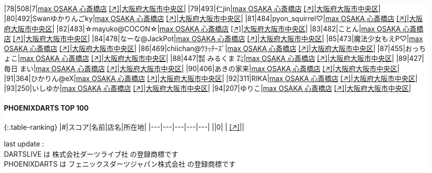 |78|508|<span class="rank-name-dl">7</span>|<a href="/darts/rank/shops/55735eda3a2dc3e9fec1ae84bb28bd87.html">max OSAKA 心斎橋店</a> <a href="https://search.dartslive.com/jp/shop/55735eda3a2dc3e9fec1ae84bb28bd87">[↗]</a>|<a href="/darts/rank/大阪府/大阪市中央区">大阪府大阪市中央区</a>|
|79|493|<span class="rank-name-dl">仁jin</span>|<a href="/darts/rank/shops/55735eda3a2dc3e9fec1ae84bb28bd87.html">max OSAKA 心斎橋店</a> <a href="https://search.dartslive.com/jp/shop/55735eda3a2dc3e9fec1ae84bb28bd87">[↗]</a>|<a href="/darts/rank/大阪府/大阪市中央区">大阪府大阪市中央区</a>|
|80|492|<span class="rank-name-dl">Swanゆかりんごky</span>|<a href="/darts/rank/shops/55735eda3a2dc3e9fec1ae84bb28bd87.html">max OSAKA 心斎橋店</a> <a href="https://search.dartslive.com/jp/shop/55735eda3a2dc3e9fec1ae84bb28bd87">[↗]</a>|<a href="/darts/rank/大阪府/大阪市中央区">大阪府大阪市中央区</a>|
|81|484|<span class="rank-name-dl">pyon_squirrel♡</span>|<a href="/darts/rank/shops/55735eda3a2dc3e9fec1ae84bb28bd87.html">max OSAKA 心斎橋店</a> <a href="https://search.dartslive.com/jp/shop/55735eda3a2dc3e9fec1ae84bb28bd87">[↗]</a>|<a href="/darts/rank/大阪府/大阪市中央区">大阪府大阪市中央区</a>|
|82|483|<span class="rank-name-dl">☆mayuko@COCON☆</span>|<a href="/darts/rank/shops/55735eda3a2dc3e9fec1ae84bb28bd87.html">max OSAKA 心斎橋店</a> <a href="https://search.dartslive.com/jp/shop/55735eda3a2dc3e9fec1ae84bb28bd87">[↗]</a>|<a href="/darts/rank/大阪府/大阪市中央区">大阪府大阪市中央区</a>|
|83|482|<span class="rank-name-dl">ことん</span>|<a href="/darts/rank/shops/55735eda3a2dc3e9fec1ae84bb28bd87.html">max OSAKA 心斎橋店</a> <a href="https://search.dartslive.com/jp/shop/55735eda3a2dc3e9fec1ae84bb28bd87">[↗]</a>|<a href="/darts/rank/大阪府/大阪市中央区">大阪府大阪市中央区</a>|
|84|478|<span class="rank-name-dl">なーな@JackPot</span>|<a href="/darts/rank/shops/55735eda3a2dc3e9fec1ae84bb28bd87.html">max OSAKA 心斎橋店</a> <a href="https://search.dartslive.com/jp/shop/55735eda3a2dc3e9fec1ae84bb28bd87">[↗]</a>|<a href="/darts/rank/大阪府/大阪市中央区">大阪府大阪市中央区</a>|
|85|473|<span class="rank-name-dl">魔法少女もえP♡</span>|<a href="/darts/rank/shops/55735eda3a2dc3e9fec1ae84bb28bd87.html">max OSAKA 心斎橋店</a> <a href="https://search.dartslive.com/jp/shop/55735eda3a2dc3e9fec1ae84bb28bd87">[↗]</a>|<a href="/darts/rank/大阪府/大阪市中央区">大阪府大阪市中央区</a>|
|86|469|<span class="rank-name-dl">chiichan@ｳﾗｯﾁｰｽﾞ</span>|<a href="/darts/rank/shops/55735eda3a2dc3e9fec1ae84bb28bd87.html">max OSAKA 心斎橋店</a> <a href="https://search.dartslive.com/jp/shop/55735eda3a2dc3e9fec1ae84bb28bd87">[↗]</a>|<a href="/darts/rank/大阪府/大阪市中央区">大阪府大阪市中央区</a>|
|87|455|<span class="rank-name-dl">おっちょこ</span>|<a href="/darts/rank/shops/55735eda3a2dc3e9fec1ae84bb28bd87.html">max OSAKA 心斎橋店</a> <a href="https://search.dartslive.com/jp/shop/55735eda3a2dc3e9fec1ae84bb28bd87">[↗]</a>|<a href="/darts/rank/大阪府/大阪市中央区">大阪府大阪市中央区</a>|
|88|447|<span class="rank-name-dl">㍿ みるくま ㌠</span>|<a href="/darts/rank/shops/55735eda3a2dc3e9fec1ae84bb28bd87.html">max OSAKA 心斎橋店</a> <a href="https://search.dartslive.com/jp/shop/55735eda3a2dc3e9fec1ae84bb28bd87">[↗]</a>|<a href="/darts/rank/大阪府/大阪市中央区">大阪府大阪市中央区</a>|
|89|427|<span class="rank-name-dl">毎日 まい</span>|<a href="/darts/rank/shops/55735eda3a2dc3e9fec1ae84bb28bd87.html">max OSAKA 心斎橋店</a> <a href="https://search.dartslive.com/jp/shop/55735eda3a2dc3e9fec1ae84bb28bd87">[↗]</a>|<a href="/darts/rank/大阪府/大阪市中央区">大阪府大阪市中央区</a>|
|90|406|<span class="rank-name-dl">あきの家来</span>|<a href="/darts/rank/shops/55735eda3a2dc3e9fec1ae84bb28bd87.html">max OSAKA 心斎橋店</a> <a href="https://search.dartslive.com/jp/shop/55735eda3a2dc3e9fec1ae84bb28bd87">[↗]</a>|<a href="/darts/rank/大阪府/大阪市中央区">大阪府大阪市中央区</a>|
|91|364|<span class="rank-name-dl">ひかりん@eX</span>|<a href="/darts/rank/shops/55735eda3a2dc3e9fec1ae84bb28bd87.html">max OSAKA 心斎橋店</a> <a href="https://search.dartslive.com/jp/shop/55735eda3a2dc3e9fec1ae84bb28bd87">[↗]</a>|<a href="/darts/rank/大阪府/大阪市中央区">大阪府大阪市中央区</a>|
|92|311|<span class="rank-name-dl">RIKA</span>|<a href="/darts/rank/shops/55735eda3a2dc3e9fec1ae84bb28bd87.html">max OSAKA 心斎橋店</a> <a href="https://search.dartslive.com/jp/shop/55735eda3a2dc3e9fec1ae84bb28bd87">[↗]</a>|<a href="/darts/rank/大阪府/大阪市中央区">大阪府大阪市中央区</a>|
|93|250|<span class="rank-name-dl">いしゆか</span>|<a href="/darts/rank/shops/55735eda3a2dc3e9fec1ae84bb28bd87.html">max OSAKA 心斎橋店</a> <a href="https://search.dartslive.com/jp/shop/55735eda3a2dc3e9fec1ae84bb28bd87">[↗]</a>|<a href="/darts/rank/大阪府/大阪市中央区">大阪府大阪市中央区</a>|
|94|207|<span class="rank-name-dl">ゆりこ</span>|<a href="/darts/rank/shops/55735eda3a2dc3e9fec1ae84bb28bd87.html">max OSAKA 心斎橋店</a> <a href="https://search.dartslive.com/jp/shop/55735eda3a2dc3e9fec1ae84bb28bd87">[↗]</a>|<a href="/darts/rank/大阪府/大阪市中央区">大阪府大阪市中央区</a>|


#### PHOENIXDARTS TOP 100



{:.table-ranking}
|#|スコア|名前|店名|所在地|
|---|---|---|---|---|
||0|<span class="rank-name-dl"> </span>|<a href="/darts/rank/shops/.html"></a> <a href="">[↗]</a>|<a href="/darts/rank//"></a>|


<div class="footer border-top border-gray-light mt-5 pt-3 text-right text-gray">
    last update : <span style="font-weight: italic" id="foot_last_modified"></span><br />
    DARTSLIVE は 株式会社ダーツライブ社 の登録商標です<br />
    PHOENIXDARTS は フェニックスダーツジャパン株式会社 の登録商標です<br />
</div>

<script src="https://cdnjs.cloudflare.com/ajax/libs/jquery.tablesorter/2.31.3/js/jquery.tablesorter.min.js" integrity="sha512-qzgd5cYSZcosqpzpn7zF2ZId8f/8CHmFKZ8j7mU4OUXTNRd5g+ZHBPsgKEwoqxCtdQvExE5LprwwPAgoicguNg==" crossorigin="anonymous" referrerpolicy="no-referrer"></script>
<link rel="stylesheet" href="https://cdnjs.cloudflare.com/ajax/libs/jquery.tablesorter/2.31.3/css/theme.default.min.css" integrity="sha512-wghhOJkjQX0Lh3NSWvNKeZ0ZpNn+SPVXX1Qyc9OCaogADktxrBiBdKGDoqVUOyhStvMBmJQ8ZdMHiR3wuEq8+w==" crossorigin="anonymous" referrerpolicy="no-referrer" />
<script>
$(function() {
    $(".table-ranking").tablesorter({sortList:[[0, 0]]});
    $("#foot_last_modified").text(formatDate(new Date(document.lastModified), 'yyyy-MM-dd HH:mm:ss'));
});
</script>

<script async src="https://platform.twitter.com/widgets.js" charset="utf-8"></script>